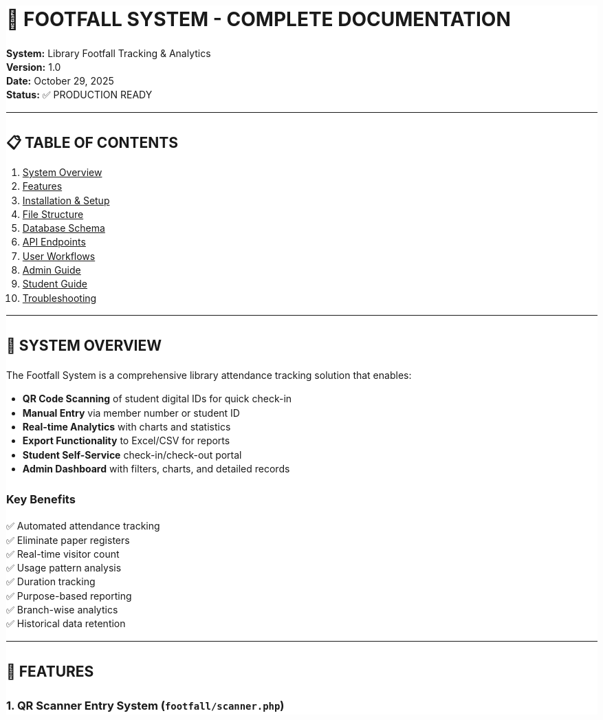 # 🚪 FOOTFALL SYSTEM - COMPLETE DOCUMENTATION

**System:** Library Footfall Tracking & Analytics  
**Version:** 1.0  
**Date:** October 29, 2025  
**Status:** ✅ PRODUCTION READY

---

## 📋 TABLE OF CONTENTS

1. [System Overview](#system-overview)
2. [Features](#features)
3. [Installation & Setup](#installation--setup)
4. [File Structure](#file-structure)
5. [Database Schema](#database-schema)
6. [API Endpoints](#api-endpoints)
7. [User Workflows](#user-workflows)
8. [Admin Guide](#admin-guide)
9. [Student Guide](#student-guide)
10. [Troubleshooting](#troubleshooting)

---

## 🎯 SYSTEM OVERVIEW

The Footfall System is a comprehensive library attendance tracking solution that enables:

- **QR Code Scanning** of student digital IDs for quick check-in
- **Manual Entry** via member number or student ID
- **Real-time Analytics** with charts and statistics
- **Export Functionality** to Excel/CSV for reports
- **Student Self-Service** check-in/check-out portal
- **Admin Dashboard** with filters, charts, and detailed records

### Key Benefits

✅ Automated attendance tracking  
✅ Eliminate paper registers  
✅ Real-time visitor count  
✅ Usage pattern analysis  
✅ Duration tracking  
✅ Purpose-based reporting  
✅ Branch-wise analytics  
✅ Historical data retention

---

## 🚀 FEATURES

### 1. **QR Scanner Entry System** (`footfall/scanner.php`)
